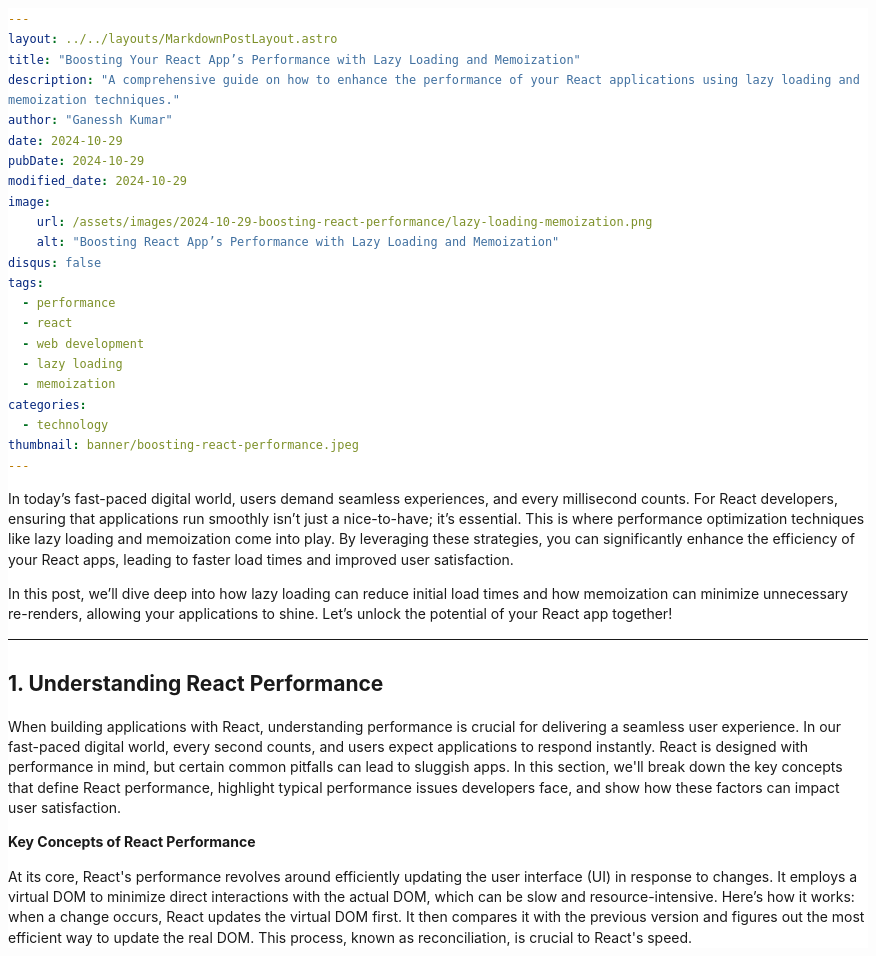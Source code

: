 ```yaml
---
layout: ../../layouts/MarkdownPostLayout.astro
title: "Boosting Your React App’s Performance with Lazy Loading and Memoization"
description: "A comprehensive guide on how to enhance the performance of your React applications using lazy loading and memoization techniques."
author: "Ganessh Kumar"
date: 2024-10-29
pubDate: 2024-10-29
modified_date: 2024-10-29
image:
    url: /assets/images/2024-10-29-boosting-react-performance/lazy-loading-memoization.png
    alt: "Boosting React App’s Performance with Lazy Loading and Memoization"
disqus: false
tags:
  - performance
  - react
  - web development
  - lazy loading
  - memoization
categories:
  - technology
thumbnail: banner/boosting-react-performance.jpeg
---
```


In today’s fast-paced digital world, users demand seamless experiences, and every millisecond counts. For React developers, ensuring that applications run smoothly isn’t just a nice-to-have; it’s essential. This is where performance optimization techniques like lazy loading and memoization come into play. By leveraging these strategies, you can significantly enhance the efficiency of your React apps, leading to faster load times and improved user satisfaction.

In this post, we’ll dive deep into how lazy loading can reduce initial load times and how memoization can minimize unnecessary re-renders, allowing your applications to shine. Let’s unlock the potential of your React app together!

---

## 1. Understanding React Performance

When building applications with React, understanding performance is crucial for delivering a seamless user experience. In our fast-paced digital world, every second counts, and users expect applications to respond instantly. React is designed with performance in mind, but certain common pitfalls can lead to sluggish apps. In this section, we'll break down the key concepts that define React performance, highlight typical performance issues developers face, and show how these factors can impact user satisfaction.

**Key Concepts of React Performance**

At its core, React's performance revolves around efficiently updating the user interface (UI) in response to changes. It employs a virtual DOM to minimize direct interactions with the actual DOM, which can be slow and resource-intensive. Here’s how it works: when a change occurs, React updates the virtual DOM first. It then compares it with the previous version and figures out the most efficient way to update the real DOM. This process, known as reconciliation, is crucial to React's speed.
